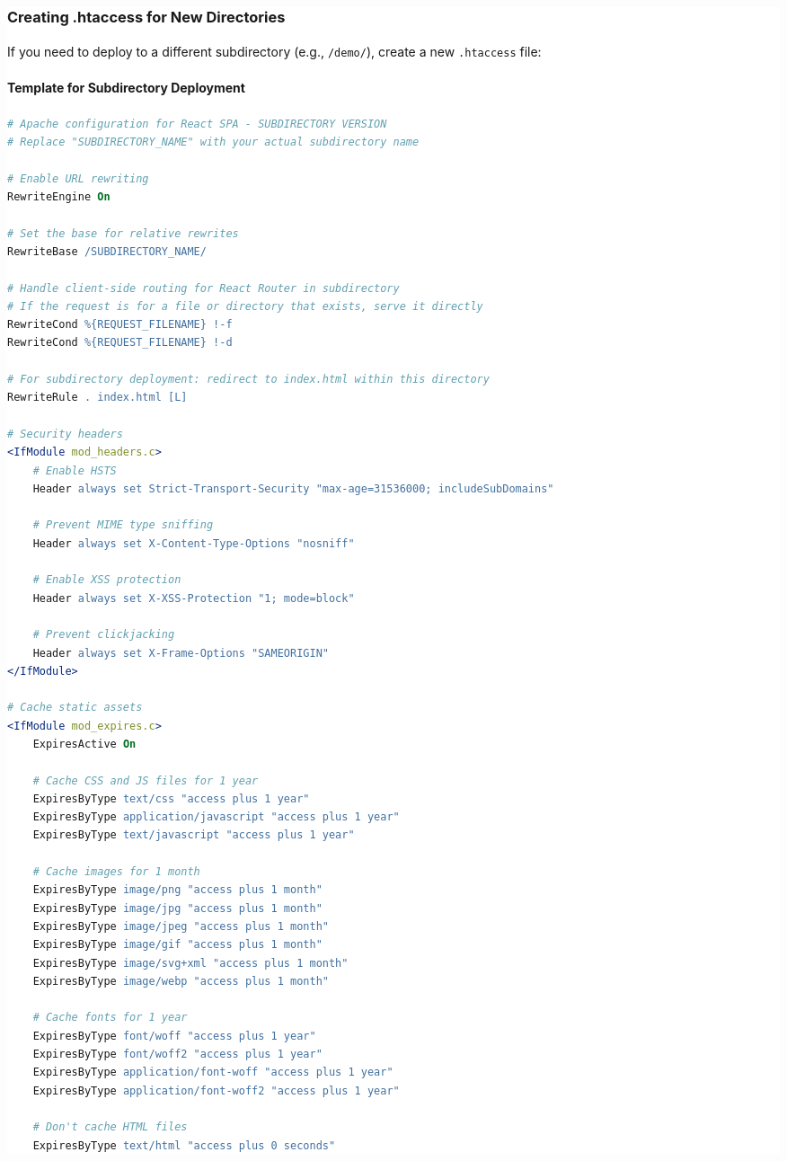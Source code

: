 ### Creating .htaccess for New Directories

If you need to deploy to a different subdirectory (e.g., `/demo/`), create a new `.htaccess` file:

#### Template for Subdirectory Deployment

```apache
# Apache configuration for React SPA - SUBDIRECTORY VERSION
# Replace "SUBDIRECTORY_NAME" with your actual subdirectory name

# Enable URL rewriting
RewriteEngine On

# Set the base for relative rewrites
RewriteBase /SUBDIRECTORY_NAME/

# Handle client-side routing for React Router in subdirectory
# If the request is for a file or directory that exists, serve it directly
RewriteCond %{REQUEST_FILENAME} !-f
RewriteCond %{REQUEST_FILENAME} !-d

# For subdirectory deployment: redirect to index.html within this directory
RewriteRule . index.html [L]

# Security headers
<IfModule mod_headers.c>
    # Enable HSTS
    Header always set Strict-Transport-Security "max-age=31536000; includeSubDomains"
    
    # Prevent MIME type sniffing
    Header always set X-Content-Type-Options "nosniff"
    
    # Enable XSS protection
    Header always set X-XSS-Protection "1; mode=block"
    
    # Prevent clickjacking
    Header always set X-Frame-Options "SAMEORIGIN"
</IfModule>

# Cache static assets
<IfModule mod_expires.c>
    ExpiresActive On
    
    # Cache CSS and JS files for 1 year
    ExpiresByType text/css "access plus 1 year"
    ExpiresByType application/javascript "access plus 1 year"
    ExpiresByType text/javascript "access plus 1 year"
    
    # Cache images for 1 month
    ExpiresByType image/png "access plus 1 month"
    ExpiresByType image/jpg "access plus 1 month"
    ExpiresByType image/jpeg "access plus 1 month"
    ExpiresByType image/gif "access plus 1 month"
    ExpiresByType image/svg+xml "access plus 1 month"
    ExpiresByType image/webp "access plus 1 month"
    
    # Cache fonts for 1 year
    ExpiresByType font/woff "access plus 1 year"
    ExpiresByType font/woff2 "access plus 1 year"
    ExpiresByType application/font-woff "access plus 1 year"
    ExpiresByType application/font-woff2 "access plus 1 year"
    
    # Don't cache HTML files
    ExpiresByType text/html "access plus 0 seconds"
```